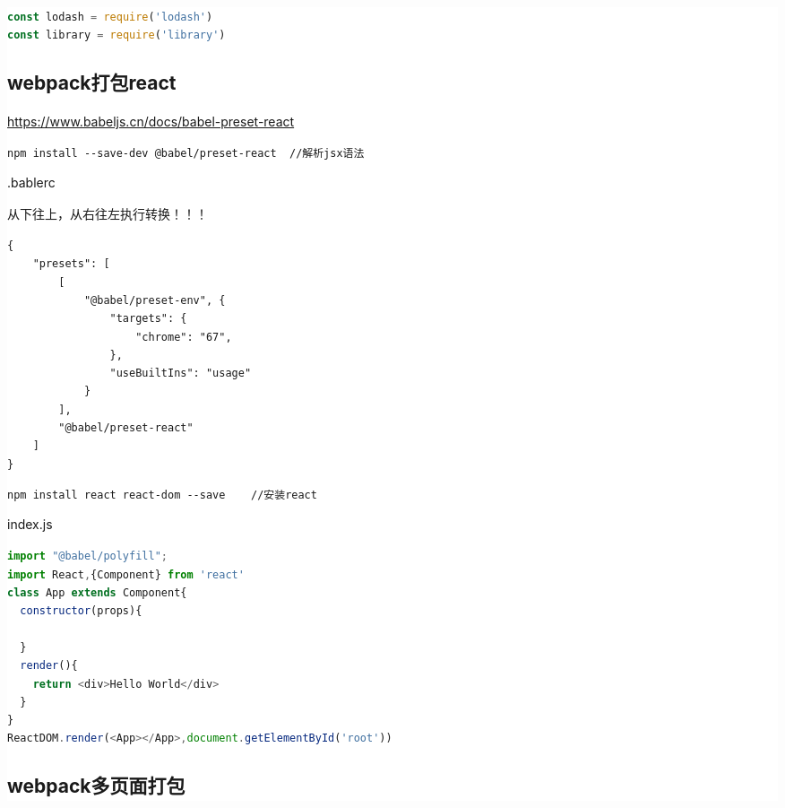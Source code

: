 ```js
const lodash = require('lodash')
const library = require('library')
```

## webpack打包react

<https://www.babeljs.cn/docs/babel-preset-react>

```
npm install --save-dev @babel/preset-react  //解析jsx语法
```

.bablerc

从下往上，从右往左执行转换！！！

```bablerc
{
	"presets": [
		[
			"@babel/preset-env", {
				"targets": {
					"chrome": "67",
				},
				"useBuiltIns": "usage"
			}
		],
		"@babel/preset-react"
	]
}
```



```
npm install react react-dom --save    //安装react
```

index.js

```js
import "@babel/polyfill";
import React,{Component} from 'react'
class App extends Component{
  constructor(props){

  }
  render(){
    return <div>Hello World</div>
  }
}
ReactDOM.render(<App></App>,document.getElementById('root'))
```

## webpack多页面打包
